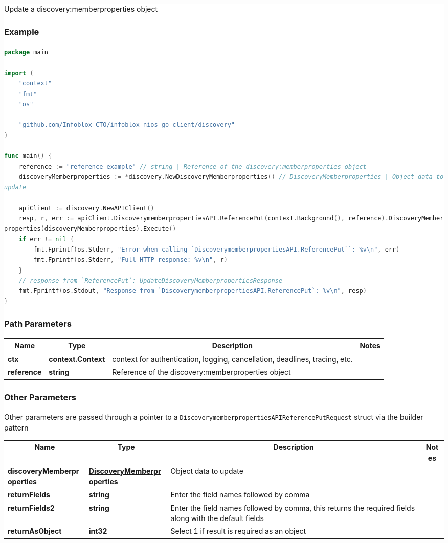 Update a discovery:memberproperties object



### Example

```go
package main

import (
	"context"
	"fmt"
	"os"

	"github.com/Infoblox-CTO/infoblox-nios-go-client/discovery"
)

func main() {
	reference := "reference_example" // string | Reference of the discovery:memberproperties object
	discoveryMemberproperties := *discovery.NewDiscoveryMemberproperties() // DiscoveryMemberproperties | Object data to update

	apiClient := discovery.NewAPIClient()
	resp, r, err := apiClient.DiscoverymemberpropertiesAPI.ReferencePut(context.Background(), reference).DiscoveryMemberproperties(discoveryMemberproperties).Execute()
	if err != nil {
		fmt.Fprintf(os.Stderr, "Error when calling `DiscoverymemberpropertiesAPI.ReferencePut``: %v\n", err)
		fmt.Fprintf(os.Stderr, "Full HTTP response: %v\n", r)
	}
	// response from `ReferencePut`: UpdateDiscoveryMemberpropertiesResponse
	fmt.Fprintf(os.Stdout, "Response from `DiscoverymemberpropertiesAPI.ReferencePut`: %v\n", resp)
}
```

### Path Parameters


Name | Type | Description  | Notes
------------- | ------------- | ------------- | -------------
**ctx** | **context.Context** | context for authentication, logging, cancellation, deadlines, tracing, etc.
**reference** | **string** | Reference of the discovery:memberproperties object | 

### Other Parameters

Other parameters are passed through a pointer to a `DiscoverymemberpropertiesAPIReferencePutRequest` struct via the builder pattern


Name | Type | Description  | Notes
------------- | ------------- | ------------- | -------------
**discoveryMemberproperties** | [**DiscoveryMemberproperties**](DiscoveryMemberproperties.md) | Object data to update | 
**returnFields** | **string** | Enter the field names followed by comma | 
**returnFields2** | **string** | Enter the field names followed by comma, this returns the required fields along with the default fields | 
**returnAsObject** | **int32** | Select 1 if result is required as an object | 
